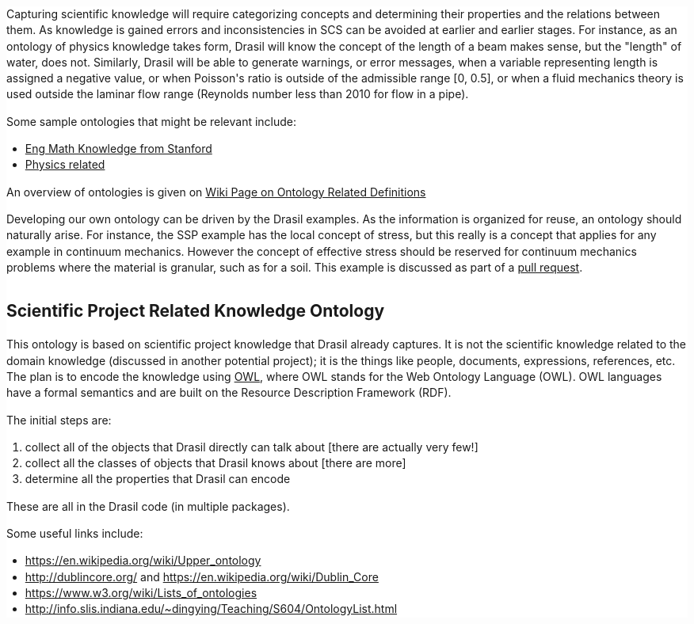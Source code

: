 Capturing scientific knowledge will require categorizing concepts and
determining their properties and the relations between them.  As knowledge is
gained errors and inconsistencies in SCS can be avoided at earlier and earlier
stages.  For instance, as an ontology of physics knowledge takes form, Drasil
will know the concept of the length of a beam makes sense, but the "length" of
water, does not.  Similarly, Drasil will be able to generate warnings, or error
messages, when a variable representing length is assigned a negative value, or
when Poisson's ratio is outside of the admissible range [0, 0.5], or when a
fluid mechanics theory is used outside the laminar flow range (Reynolds number
less than 2010 for flow in a pipe).

Some sample ontologies that might be relevant include:

- [Eng Math Knowledge from Stanford](http://www-ksl.stanford.edu/knowledge-sharing/papers/engmath.html)
- [Physics related](https://physh.aps.org/browse?facetIds=Research%2520Areas)

An overview of ontologies is given on
[Wiki Page on Ontology Related Definitions](https://github.com/JacquesCarette/Drasil/wiki/Glossary,-Taxonomy,-Ontology)

Developing our own ontology can be driven by the Drasil examples.  As the
information is organized for reuse, an ontology should naturally arise.  For
instance, the SSP example has the local concept of stress, but this really is a
concept that applies for any example in continuum mechanics.  However the
concept of effective stress should be reserved for continuum mechanics problems
where the material is granular, such as for a soil.  This example is discussed
as part of a
[pull request](https://github.com/JacquesCarette/Drasil/pull/2160#discussion_r434575544).

## Scientific Project Related Knowledge Ontology

This ontology is based on scientific project knowledge that Drasil already
captures.  It is not the scientific knowledge related to the domain knowledge
(discussed in another potential project); it is the things like people,
documents, expressions, references, etc.  The plan is to encode the knowledge
using [OWL](https://en.wikipedia.org/wiki/Web_Ontology_Language), where OWL
stands for the Web Ontology Language (OWL).  OWL languages have a formal
semantics and are built on the Resource Description Framework (RDF).

The initial steps are:
1. collect all of the objects that Drasil directly can talk about
   [there are actually very few!]
2. collect all the classes of objects that Drasil knows about [there are more]
3. determine all the properties that Drasil can encode

These are all in the Drasil code (in multiple packages).

Some useful links include:
- https://en.wikipedia.org/wiki/Upper_ontology
- http://dublincore.org/ and https://en.wikipedia.org/wiki/Dublin_Core
- https://www.w3.org/wiki/Lists_of_ontologies
- http://info.slis.indiana.edu/~dingying/Teaching/S604/OntologyList.html
